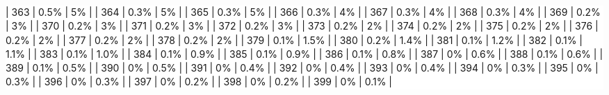 | 363 | 0.5% | 5% |
| 364 | 0.3% | 5% |
| 365 | 0.3% | 5% |
| 366 | 0.3% | 4% |
| 367 | 0.3% | 4% |
| 368 | 0.3% | 4% |
| 369 | 0.2% | 3% |
| 370 | 0.2% | 3% |
| 371 | 0.2% | 3% |
| 372 | 0.2% | 3% |
| 373 | 0.2% | 2% |
| 374 | 0.2% | 2% |
| 375 | 0.2% | 2% |
| 376 | 0.2% | 2% |
| 377 | 0.2% | 2% |
| 378 | 0.2% | 2% |
| 379 | 0.1% | 1.5% |
| 380 | 0.2% | 1.4% |
| 381 | 0.1% | 1.2% |
| 382 | 0.1% | 1.1% |
| 383 | 0.1% | 1.0% |
| 384 | 0.1% | 0.9% |
| 385 | 0.1% | 0.9% |
| 386 | 0.1% | 0.8% |
| 387 | 0% | 0.6% |
| 388 | 0.1% | 0.6% |
| 389 | 0.1% | 0.5% |
| 390 | 0% | 0.5% |
| 391 | 0% | 0.4% |
| 392 | 0% | 0.4% |
| 393 | 0% | 0.4% |
| 394 | 0% | 0.3% |
| 395 | 0% | 0.3% |
| 396 | 0% | 0.3% |
| 397 | 0% | 0.2% |
| 398 | 0% | 0.2% |
| 399 | 0% | 0.1% |